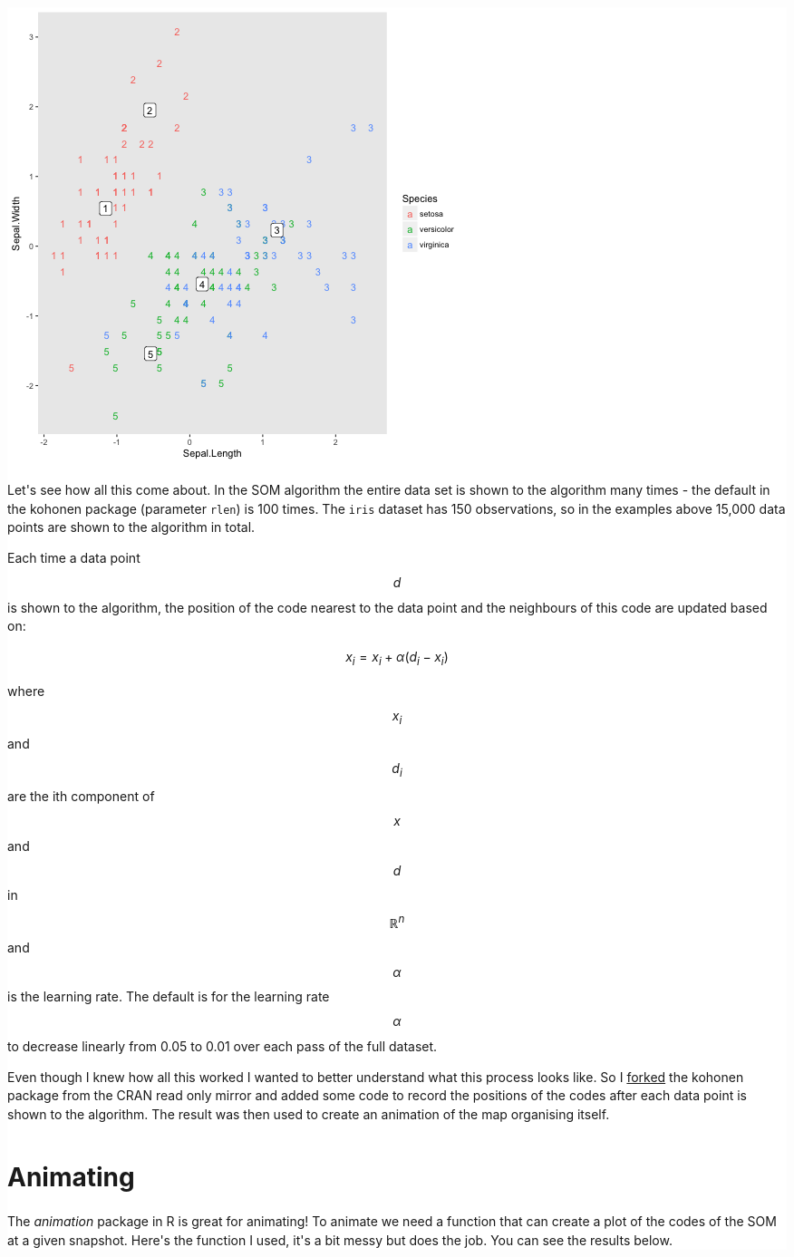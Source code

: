![plot of chunk caterpillar-2d](assets/img/inside_som/figure/caterpillar-2d-1.png)

Let's see how all this come about. In the SOM algorithm the entire data set is shown to the algorithm many times - the default in the kohonen package (parameter `rlen`) is 100 times. The `iris` dataset has 150 observations, so in the examples above 15,000 data points are shown to the algorithm in total. 

Each time a data point $$d$$ is shown to the algorithm, the position of the code nearest to the data point and the neighbours of this code are updated based on:

$$x_i = x_i + \alpha (d_i - x_i)$$

where $$x_i$$ and $$d_i$$ are the ith component of $$x$$ and $$d$$ in $$\mathbb{R}^{n}$$ and $$\alpha$$ is the learning rate. The default is for the learning rate $$\alpha$$ to decrease linearly from 0.05 to 0.01 over each pass of the full dataset. 

Even though I knew how all this worked I wanted to better understand what this process looks like. So I [forked](https://github.com/itsakettle/kohonen) the kohonen package from the CRAN read only mirror and added some code to record the positions of the codes after each data point is shown to the algorithm. The result was then used to create an animation of the map organising itself. 

# Animating

The _animation_ package in R is great for animating! To animate we need a function that can create a plot of the codes of the SOM at a given snapshot. Here's the function I used, it's a bit messy but does the job. You can see the results below.
